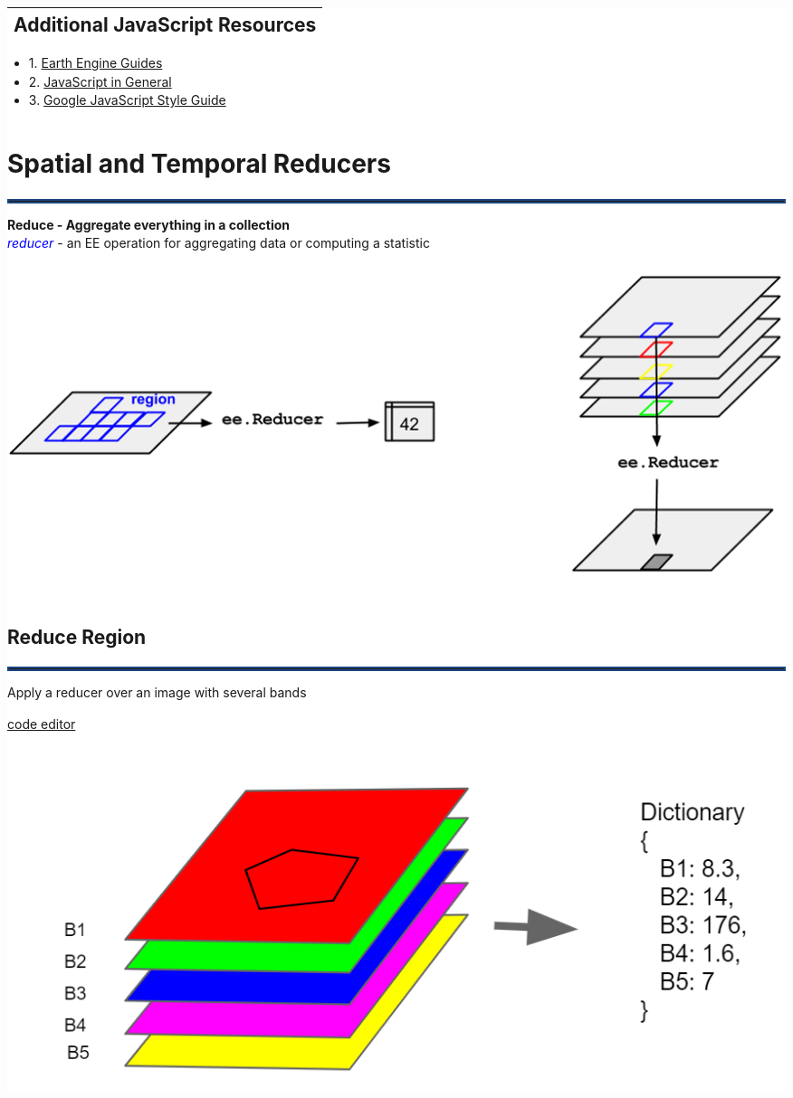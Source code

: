 |<span style='font-size:1.5em; font-weight:bold'>Additional JavaScript Resources</span>|
|:---|
<span style="font-size: 1.2em"><ul><li>1. [Earth Engine Guides](https://developers.google.com/earth-engine/guides)</li><li>2. [JavaScript in General](https://www.w3schools.com/js/default.asp)</li><li>3. [Google JavaScript Style Guide](https://google.github.io/styleguide/jsguide.html)</li></ul></span>  


# Spatial and Temporal Reducers 
<hr style="border:2px solid rgb(30,70,125)"> </hr>

**Reduce - Aggregate everything in a collection**  
<span style="font-style: italic; color: blue">reducer</span> - an EE operation for aggregating data or computing a statistic
 
<img src="https://github.com/npec/AWOC2020-GEE-Training/blob/main/images/gee-reduce-space.png">

## Reduce Region
<hr style="border:2px solid rgb(30,70,125)"> </hr>
Apply a reducer over an image with several bands  

[code editor](https://code.earthengine.google.com/)

<img src="https://github.com/npec/AWOC2020-GEE-Training/blob/main/images/gee-reduce-space01.png">
